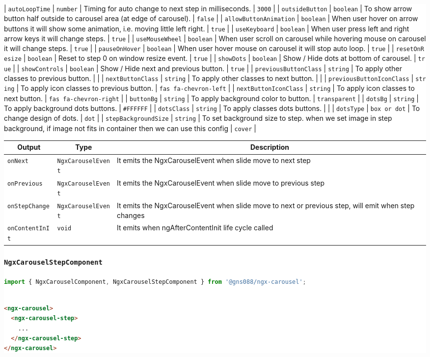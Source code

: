 | `autoLoopTime`        | `number`          | Timing for auto change to next step in milliseconds. | `3000`            |
| `outsideButton`        | `boolean`          | To show arrow button half outside to carousel area (at edge of carousel). | `false`            |
| `allowButtonAnimation`        | `boolean`          | When user hover on arrow buttons it will show some animation, i.e. moving little left right. | `true`            |
| `useKeyboard`        | `boolean`          | When user press left and right arrow keys it will change steps. | `true`            |
| `useMouseWheel`        | `boolean`          | When user scroll on carousel while hovering mouse on carousel it will change steps. | `true`            |
| `pauseOnHover`        | `boolean`          | When user hover mouse on carousel it will stop auto loop. | `true`            |
| `resetOnResize`        | `boolean`          | Reset to step 0 on window resize event. | `true`            |
| `showDots`        | `boolean`          | Show / Hide dots at bottom of carousel. | `true`            |
| `showControls`        | `boolean`          | Show / Hide next and previous button. | `true`            |
| `previousButtonClass`        | `string`          | To apply other classes to previous button. |             |
| `nextButtonClass`        | `string`          | To apply other classes to next button. |             |
| `previousButtonIconClass`        | `string`          | To apply icon classes to previous button. | `fas fa-chevron-left`            |
| `nextButtonIconClass`        | `string`          | To apply icon classes to next button. | `fas fa-chevron-right`            |
| `buttonBg`        | `string`          | To apply background color to button. | `transparent`            |
| `dotsBg`        | `string`          | To apply background dots buttons. | `#FFFFFF`            |
| `dotsClass`        | `string`          | To apply classes dots buttons. |          |
| `dotsType`        | `box or dot`          | To change design of dots. |    `dot`      |
| `stepBackgroundSize`        | `string`          | To set background size to step. when we set image in step background, if image not fits in container then we can use this config | `cover`            |

| Output                |  Type              | Description                                                                |
| --------------------- | ------------------ | -------------------------------------------------------------------------- |
| `onNext`      | `NgxCarouselEvent`           | It emits the NgxCarouselEvent when slide move to next step                            |
| `onPrevious`      | `NgxCarouselEvent`           | It emits the NgxCarouselEvent when slide move to previous step                            |
| `onStepChange`      | `NgxCarouselEvent`           | It emits the NgxCarouselEvent when slide move to next or previous step, will emit when step changes                            |
| `onContentInIt`      | `void`           | It emits when ngAfterContentInit life cycle called                            |

### `NgxCarouselStepComponent`

```typescript
import { NgxCarouselComponent, NgxCarouselStepComponent } from '@gns088/ngx-carousel';
```

```html

<ngx-carousel>
  <ngx-carousel-step>
    ...
  </ngx-carousel-step>
</ngx-carousel>
```
